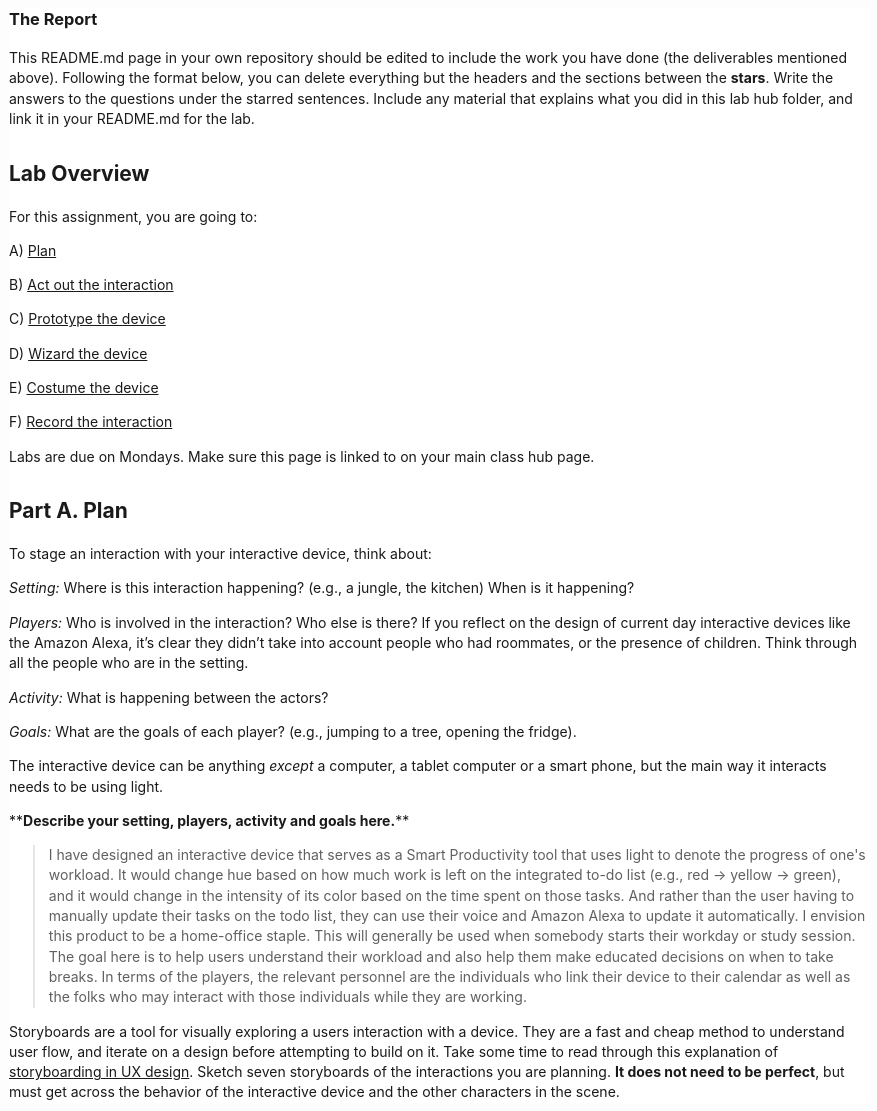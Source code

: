 ### The Report
This README.md page in your own repository should be edited to include the work you have done (the deliverables mentioned above). Following the format below, you can delete everything but the headers and the sections between the **stars**. Write the answers to the questions under the starred sentences. Include any material that explains what you did in this lab hub folder, and link it in your README.md for the lab.

## Lab Overview
For this assignment, you are going to:

A) [Plan](#part-a-plan) 

B) [Act out the interaction](#part-b-act-out-the-interaction) 

C) [Prototype the device](#part-c-prototype-the-device)

D) [Wizard the device](#part-d-wizard-the-device) 

E) [Costume the device](#part-e-costume-the-device)

F) [Record the interaction](#part-f-record)

Labs are due on Mondays. Make sure this page is linked to on your main class hub page.

## Part A. Plan 

To stage an interaction with your interactive device, think about:

_Setting:_ Where is this interaction happening? (e.g., a jungle, the kitchen) When is it happening?

_Players:_ Who is involved in the interaction? Who else is there? If you reflect on the design of current day interactive devices like the Amazon Alexa, it’s clear they didn’t take into account people who had roommates, or the presence of children. Think through all the people who are in the setting.

_Activity:_ What is happening between the actors?

_Goals:_ What are the goals of each player? (e.g., jumping to a tree, opening the fridge). 

The interactive device can be anything *except* a computer, a tablet computer or a smart phone, but the main way it interacts needs to be using light.

\*\***Describe your setting, players, activity and goals here.**\*\*

> I have designed an interactive device that serves as a Smart Productivity tool that uses light to denote the progress of one's workload. It would change hue based on how much work is left on the integrated to-do list (e.g., red -> yellow -> green), and it would change in the intensity of its color based on the time spent on those tasks. And rather than the user having to manually update their tasks on the todo list, they can use their voice and Amazon Alexa to update it automatically. I envision this product to be a home-office staple. This will generally be used when somebody starts their workday or study session. The goal here is to help users understand their workload and also help them make educated decisions on when to take breaks. In terms of the players, the relevant personnel are the individuals who link their device to their calendar as well as the folks who may interact with those individuals while they are working. 


Storyboards are a tool for visually exploring a users interaction with a device. They are a fast and cheap method to understand user flow, and iterate on a design before attempting to build on it. Take some time to read through this explanation of [storyboarding in UX design](https://www.smashingmagazine.com/2017/10/storyboarding-ux-design/). Sketch seven storyboards of the interactions you are planning. **It does not need to be perfect**, but must get across the behavior of the interactive device and the other characters in the scene. 
